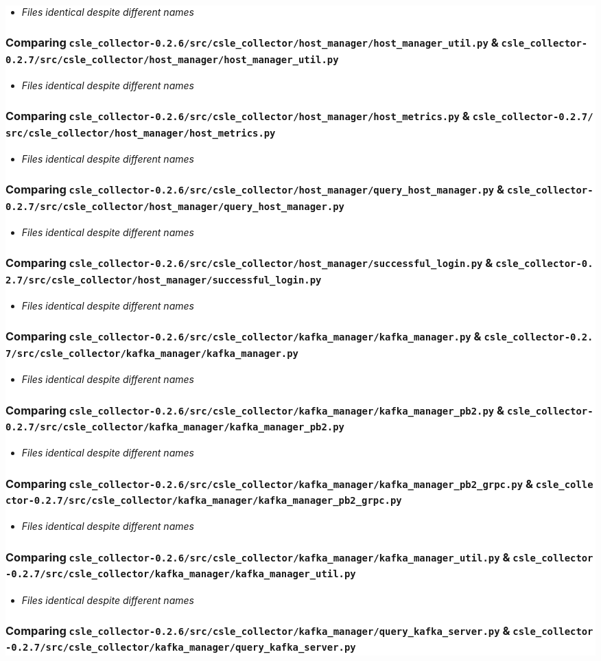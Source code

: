  * *Files identical despite different names*

### Comparing `csle_collector-0.2.6/src/csle_collector/host_manager/host_manager_util.py` & `csle_collector-0.2.7/src/csle_collector/host_manager/host_manager_util.py`

 * *Files identical despite different names*

### Comparing `csle_collector-0.2.6/src/csle_collector/host_manager/host_metrics.py` & `csle_collector-0.2.7/src/csle_collector/host_manager/host_metrics.py`

 * *Files identical despite different names*

### Comparing `csle_collector-0.2.6/src/csle_collector/host_manager/query_host_manager.py` & `csle_collector-0.2.7/src/csle_collector/host_manager/query_host_manager.py`

 * *Files identical despite different names*

### Comparing `csle_collector-0.2.6/src/csle_collector/host_manager/successful_login.py` & `csle_collector-0.2.7/src/csle_collector/host_manager/successful_login.py`

 * *Files identical despite different names*

### Comparing `csle_collector-0.2.6/src/csle_collector/kafka_manager/kafka_manager.py` & `csle_collector-0.2.7/src/csle_collector/kafka_manager/kafka_manager.py`

 * *Files identical despite different names*

### Comparing `csle_collector-0.2.6/src/csle_collector/kafka_manager/kafka_manager_pb2.py` & `csle_collector-0.2.7/src/csle_collector/kafka_manager/kafka_manager_pb2.py`

 * *Files identical despite different names*

### Comparing `csle_collector-0.2.6/src/csle_collector/kafka_manager/kafka_manager_pb2_grpc.py` & `csle_collector-0.2.7/src/csle_collector/kafka_manager/kafka_manager_pb2_grpc.py`

 * *Files identical despite different names*

### Comparing `csle_collector-0.2.6/src/csle_collector/kafka_manager/kafka_manager_util.py` & `csle_collector-0.2.7/src/csle_collector/kafka_manager/kafka_manager_util.py`

 * *Files identical despite different names*

### Comparing `csle_collector-0.2.6/src/csle_collector/kafka_manager/query_kafka_server.py` & `csle_collector-0.2.7/src/csle_collector/kafka_manager/query_kafka_server.py`
